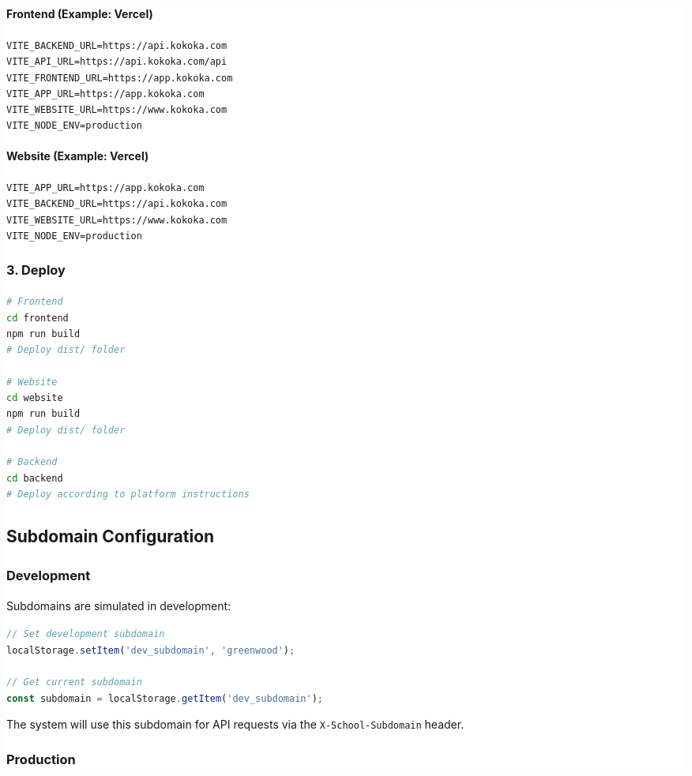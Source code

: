 #### Frontend (Example: Vercel)
```
VITE_BACKEND_URL=https://api.kokoka.com
VITE_API_URL=https://api.kokoka.com/api
VITE_FRONTEND_URL=https://app.kokoka.com
VITE_APP_URL=https://app.kokoka.com
VITE_WEBSITE_URL=https://www.kokoka.com
VITE_NODE_ENV=production
```

#### Website (Example: Vercel)
```
VITE_APP_URL=https://app.kokoka.com
VITE_BACKEND_URL=https://api.kokoka.com
VITE_WEBSITE_URL=https://www.kokoka.com
VITE_NODE_ENV=production
```

### 3. Deploy

```bash
# Frontend
cd frontend
npm run build
# Deploy dist/ folder

# Website
cd website
npm run build
# Deploy dist/ folder

# Backend
cd backend
# Deploy according to platform instructions
```

## Subdomain Configuration

### Development

Subdomains are simulated in development:

```javascript
// Set development subdomain
localStorage.setItem('dev_subdomain', 'greenwood');

// Get current subdomain
const subdomain = localStorage.getItem('dev_subdomain');
```

The system will use this subdomain for API requests via the `X-School-Subdomain` header.

### Production
